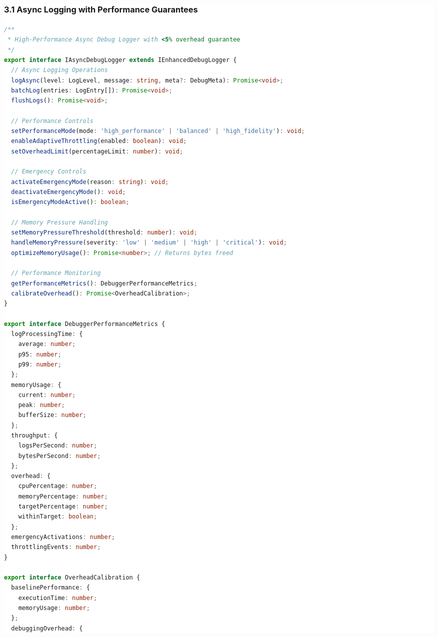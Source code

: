 ### 3.1 Async Logging with Performance Guarantees

```typescript
/**
 * High-Performance Async Debug Logger with <5% overhead guarantee
 */
export interface IAsyncDebugLogger extends IEnhancedDebugLogger {
  // Async Logging Operations
  logAsync(level: LogLevel, message: string, meta?: DebugMeta): Promise<void>;
  batchLog(entries: LogEntry[]): Promise<void>;
  flushLogs(): Promise<void>;

  // Performance Controls
  setPerformanceMode(mode: 'high_performance' | 'balanced' | 'high_fidelity'): void;
  enableAdaptiveThrottling(enabled: boolean): void;
  setOverheadLimit(percentageLimit: number): void;

  // Emergency Controls
  activateEmergencyMode(reason: string): void;
  deactivateEmergencyMode(): void;
  isEmergencyModeActive(): boolean;

  // Memory Pressure Handling
  setMemoryPressureThreshold(threshold: number): void;
  handleMemoryPressure(severity: 'low' | 'medium' | 'high' | 'critical'): void;
  optimizeMemoryUsage(): Promise<number>; // Returns bytes freed

  // Performance Monitoring
  getPerformanceMetrics(): DebuggerPerformanceMetrics;
  calibrateOverhead(): Promise<OverheadCalibration>;
}

export interface DebuggerPerformanceMetrics {
  logProcessingTime: {
    average: number;
    p95: number;
    p99: number;
  };
  memoryUsage: {
    current: number;
    peak: number;
    bufferSize: number;
  };
  throughput: {
    logsPerSecond: number;
    bytesPerSecond: number;
  };
  overhead: {
    cpuPercentage: number;
    memoryPercentage: number;
    targetPercentage: number;
    withinTarget: boolean;
  };
  emergencyActivations: number;
  throttlingEvents: number;
}

export interface OverheadCalibration {
  baselinePerformance: {
    executionTime: number;
    memoryUsage: number;
  };
  debuggingOverhead: {
```